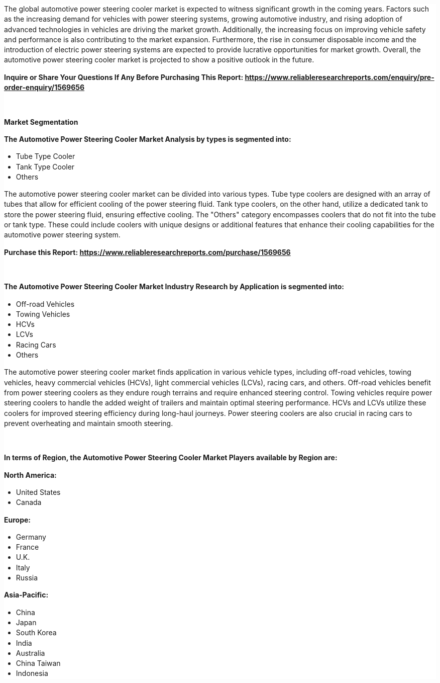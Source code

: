 <p><p>The global automotive power steering cooler market is expected to witness significant growth in the coming years. Factors such as the increasing demand for vehicles with power steering systems, growing automotive industry, and rising adoption of advanced technologies in vehicles are driving the market growth. Additionally, the increasing focus on improving vehicle safety and performance is also contributing to the market expansion. Furthermore, the rise in consumer disposable income and the introduction of electric power steering systems are expected to provide lucrative opportunities for market growth. Overall, the automotive power steering cooler market is projected to show a positive outlook in the future.</p></p>
<p><strong>Inquire or Share Your Questions If Any Before Purchasing This Report: <a href="https://www.reliableresearchreports.com/enquiry/pre-order-enquiry/1569656">https://www.reliableresearchreports.com/enquiry/pre-order-enquiry/1569656</a></strong></p>
<p>&nbsp;</p>
<p><strong>Market Segmentation</strong></p>
<p><strong>The Automotive Power Steering Cooler Market Analysis by types is segmented into:</strong></p>
<p><ul><li>Tube Type Cooler</li><li>Tank Type Cooler</li><li>Others</li></ul></p>
<p><p>The automotive power steering cooler market can be divided into various types. Tube type coolers are designed with an array of tubes that allow for efficient cooling of the power steering fluid. Tank type coolers, on the other hand, utilize a dedicated tank to store the power steering fluid, ensuring effective cooling. The "Others" category encompasses coolers that do not fit into the tube or tank type. These could include coolers with unique designs or additional features that enhance their cooling capabilities for the automotive power steering system.</p></p>
<p><strong>Purchase this Report:&nbsp;<a href="https://www.reliableresearchreports.com/purchase/1569656">https://www.reliableresearchreports.com/purchase/1569656</a></strong></p>
<p>&nbsp;</p>
<p><strong>The Automotive Power Steering Cooler Market Industry Research by Application is segmented into:</strong></p>
<p><ul><li>Off-road Vehicles</li><li>Towing Vehicles</li><li>HCVs</li><li>LCVs</li><li>Racing Cars</li><li>Others</li></ul></p>
<p><p>The automotive power steering cooler market finds application in various vehicle types, including off-road vehicles, towing vehicles, heavy commercial vehicles (HCVs), light commercial vehicles (LCVs), racing cars, and others. Off-road vehicles benefit from power steering coolers as they endure rough terrains and require enhanced steering control. Towing vehicles require power steering coolers to handle the added weight of trailers and maintain optimal steering performance. HCVs and LCVs utilize these coolers for improved steering efficiency during long-haul journeys. Power steering coolers are also crucial in racing cars to prevent overheating and maintain smooth steering.</p></p>
<p>&nbsp;</p>
<p><strong>In terms of Region, the Automotive Power Steering Cooler Market Players available by Region are:</strong></p>
<p>
    <p> <strong> North America: </strong>
        <ul>
            <li>United States</li>
            <li>Canada</li>
        </ul>
        </p> 
    <p> <strong> Europe: </strong>
        <ul>
            <li>Germany</li>
            <li>France</li>
            <li>U.K.</li>
            <li>Italy</li>
            <li>Russia</li>
        </ul>
        </p> 
    <p> <strong> Asia-Pacific: </strong>
        <ul>
            <li>China</li>
            <li>Japan</li>
            <li>South Korea</li>
            <li>India</li>
            <li>Australia</li>
            <li>China Taiwan</li>
            <li>Indonesia</li>